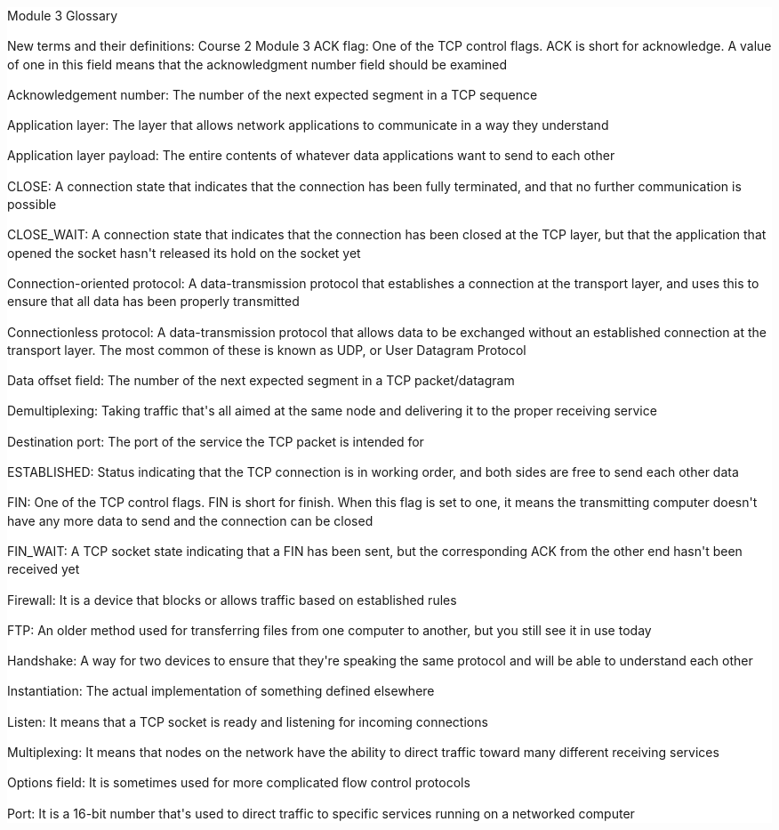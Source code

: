 Module 3 Glossary

New terms and their definitions: Course 2 Module 3
ACK flag: One of the TCP control flags. ACK is short for acknowledge. A value of one in this field means that the acknowledgment number field should be examined

Acknowledgement number: The number of the next expected segment in a TCP sequence

Application layer: The layer that allows network applications to communicate in a way they understand

Application layer payload: The entire contents of whatever data applications want to send to each other

CLOSE: A connection state that indicates that the connection has been fully terminated, and that no further communication is possible

CLOSE_WAIT: A connection state that indicates that the connection has been closed at the TCP layer, but that the application that opened the socket hasn't released its hold on the socket yet

Connection-oriented protocol: A data-transmission protocol that establishes a connection at the transport layer, and uses this to ensure that all data has been properly transmitted

Connectionless protocol: A data-transmission protocol that allows data to be exchanged without an established connection at the transport layer. The most common of these is known as UDP, or User Datagram Protocol

Data offset field: The number of the next expected segment in a TCP packet/datagram

Demultiplexing: Taking traffic that's all aimed at the same node and delivering it to the proper receiving service

Destination port: The port of the service the TCP packet is intended for

ESTABLISHED: Status indicating that the TCP connection is in working order, and both sides are free to send each other data

FIN: One of the TCP control flags. FIN is short for finish. When this flag is set to one, it means the transmitting computer doesn't have any more data to send and the connection can be closed  

FIN_WAIT: A TCP socket state indicating that a FIN has been sent, but the corresponding ACK from the other end hasn't been received yet

Firewall: It is a device that blocks or allows traffic based on established rules 

FTP: An older method used for transferring files from one computer to another, but you still see it in use today

Handshake: A way for two devices to ensure that they're speaking the same protocol and will be able to understand each other

Instantiation: The actual implementation of something defined elsewhere

Listen: It means that a TCP socket is ready and listening for incoming connections

Multiplexing: It means that nodes on the network have the ability to direct traffic toward many different receiving services

Options field: It is sometimes used for more complicated flow control protocols

Port: It is a 16-bit number that's used to direct traffic to specific services running on a networked computer
